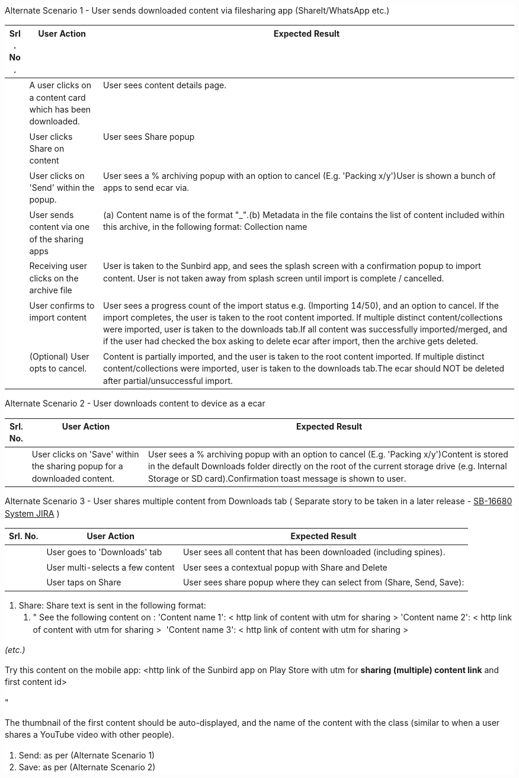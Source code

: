Alternate Scenario 1 - User sends downloaded content via filesharing app (ShareIt/WhatsApp etc.)



| Srl. No. | User Action | Expected Result | 
|  --- |  --- |  --- | 
|  | A user clicks on a content card which has been downloaded. | User sees content details page. | 
|  | User clicks Share on content | User sees Share popup | 
|  | User clicks on 'Send' within the popup. | User sees a % archiving popup with an option to cancel (E.g. 'Packing x/y')User is shown a bunch of apps to send ecar via. | 
|  | User sends content via one of the sharing apps | (a) Content name is of the format "<SunbirdAppName>_<contentID>".(b) Metadata in the file contains the list of content included within this archive, in the following format: Collection name | Subject | Class (if present) - Content name | Subject | Class(c) The text in sharing app should be:" <Sunbird app name>: 'Content name' (if a single content/collection, else 'Multiple Contents')Try this content on the mobile app: <http link of the Sunbird app on Play Store with utm for  **sharing content downloads**  and this content id (or 'multiple' for different content/collections)>"After transfer, user is returned to the Sunbird app. | 
|  | Receiving user clicks on the archive file | User is taken to the Sunbird app, and sees the splash screen with a confirmation popup to import content. User is not taken away from splash screen until import is complete / cancelled. | 
|  | User confirms to import content | User sees a progress count of the import status e.g. (Importing 14/50), and an option to cancel. If the import completes, the user is taken to the root content imported. If multiple distinct content/collections were imported, user is taken to the downloads tab.If all content was successfully imported/merged, and if the user had checked the box asking to delete ecar after import, then the archive gets deleted. | 
|  | (Optional) User opts to cancel. | Content is partially imported, and the user is taken to the root content imported. If multiple distinct content/collections were imported, user is taken to the downloads tab.The ecar should NOT be deleted after partial/unsuccessful import. | 

Alternate Scenario 2 - User downloads content to device as a ecar



| Srl. No. | User Action | Expected Result | 
|  --- |  --- |  --- | 
|  | User clicks on 'Save' within the sharing popup for a downloaded content. | User sees a % archiving popup with an option to cancel (E.g. 'Packing x/y')Content is stored in the default Downloads folder directly on the root of the current storage drive (e.g. Internal Storage or SD card).Confirmation toast message is shown to user. | 

Alternate Scenario 3 - User shares multiple content from Downloads tab ( Separate story to be taken in a later release - [SB-16680 System JIRA](https:///browse/SB-16680) )



| Srl. No. | User Action | Expected Result | 
|  --- |  --- |  --- | 
|  | User goes to 'Downloads' tab | User sees all content that has been downloaded (including spines). | 
|  | User multi-selects a few content | User sees a contextual popup with Share and Delete | 
|  | User taps on Share | User sees share popup where they can select from (Share, Send, Save):
1. Share: Share text is sent in the following format:
    1. " See the following content on <Sunbird>: 'Content name 1': < http link of content with utm for sharing > 'Content name 2': < http link of content with utm for sharing >  'Content name 3': < http link of content with utm for sharing > 

 _(etc.)_ 

Try this content on the mobile app: <http link of the Sunbird app on Play Store with utm for  **sharing (multiple) content link**  and first content id>

"

The thumbnail of the first content should be auto-displayed, and the name of the content with the class (similar to when a user shares a YouTube video with other people).



    
1. Send: as per (Alternate Scenario 1)
1. Save: as per (Alternate Scenario 2)
